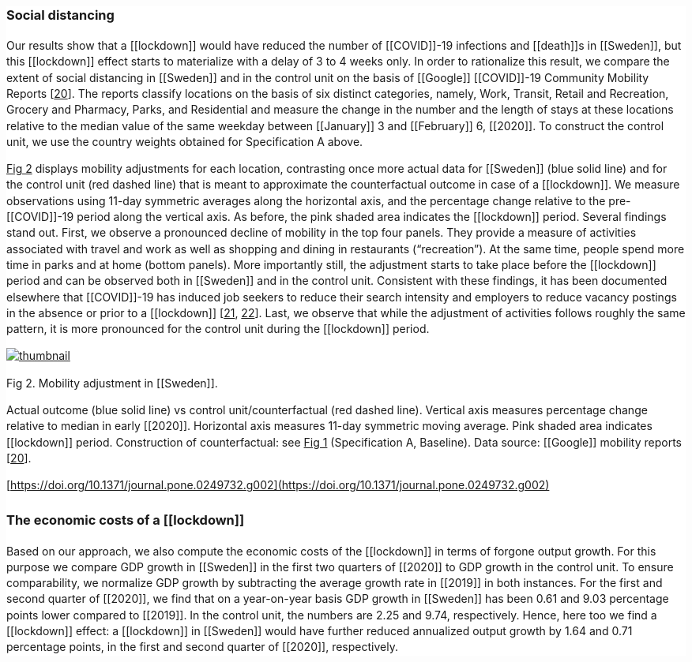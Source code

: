 ### Social distancing

Our results show that a [[lockdown]] would have reduced the number of [[COVID]]-19 infections and [[death]]s in [[Sweden]], but this [[lockdown]] effect starts to materialize with a delay of 3 to 4 weeks only. In order to rationalize this result, we compare the extent of social distancing in [[Sweden]] and in the control unit on the basis of [[Google]] [[COVID]]-19 Community Mobility Reports \[[20](https://journals.plos.org/plosone/article?id=10.1371/journal.pone.0249732#pone.0249732.ref020)\]. The reports classify locations on the basis of six distinct categories, namely, Work, Transit, Retail and Recreation, Grocery and Pharmacy, Parks, and Residential and measure the change in the number and the length of stays at these locations relative to the median value of the same weekday between [[January]] 3 and [[February]] 6, [[2020]]. To construct the control unit, we use the country weights obtained for Specification A above.

[Fig 2](https://journals.plos.org/plosone/article?id=10.1371/journal.pone.0249732#pone-0249732-g002) displays mobility adjustments for each location, contrasting once more actual data for [[Sweden]] (blue solid line) and for the control unit (red dashed line) that is meant to approximate the counterfactual outcome in case of a [[lockdown]]. We measure observations using 11-day symmetric averages along the horizontal axis, and the percentage change relative to the pre-[[COVID]]-19 period along the vertical axis. As before, the pink shaded area indicates the [[lockdown]] period. Several findings stand out. First, we observe a pronounced decline of mobility in the top four panels. They provide a measure of activities associated with travel and work as well as shopping and dining in restaurants (“recreation”). At the same time, people spend more time in parks and at home (bottom panels). More importantly still, the adjustment starts to take place before the [[lockdown]] period and can be observed both in [[Sweden]] and in the control unit. Consistent with these findings, it has been documented elsewhere that [[COVID]]-19 has induced job seekers to reduce their search intensity and employers to reduce vacancy postings in the absence or prior to a [[lockdown]] \[[21](https://journals.plos.org/plosone/article?id=10.1371/journal.pone.0249732#pone.0249732.ref021), [22](https://journals.plos.org/plosone/article?id=10.1371/journal.pone.0249732#pone.0249732.ref022)\]. Last, we observe that while the adjustment of activities follows roughly the same pattern, it is more pronounced for the control unit during the [[lockdown]] period.

[![thumbnail](https://journals.plos.org/plosone/article/figure/image?size=inline&id=info:doi/10.1371/journal.pone.0249732.g002)](https://journals.plos.org/plosone/article/figure/image?size=medium&id=info:doi/10.1371/journal.pone.0249732.g002 "Click for larger image")

Fig 2. Mobility adjustment in [[Sweden]].

Actual outcome (blue solid line) vs control unit/counterfactual (red dashed line). Vertical axis measures percentage change relative to median in early [[2020]]. Horizontal axis measures 11-day symmetric moving average. Pink shaded area indicates [[lockdown]] period. Construction of counterfactual: see [Fig 1](https://journals.plos.org/plosone/article?id=10.1371/journal.pone.0249732#pone-0249732-g001) (Specification A, Baseline). Data source: [[Google]] mobility reports \[[20](https://journals.plos.org/plosone/article?id=10.1371/journal.pone.0249732#pone.0249732.ref020)\].

[https://doi.org/10.1371/journal.pone.0249732.g002](https://doi.org/10.1371/journal.pone.0249732.g002)

### The economic costs of a [[lockdown]]

Based on our approach, we also compute the economic costs of the [[lockdown]] in terms of forgone output growth. For this purpose we compare GDP growth in [[Sweden]] in the first two quarters of [[2020]] to GDP growth in the control unit. To ensure comparability, we normalize GDP growth by subtracting the average growth rate in [[2019]] in both instances. For the first and second quarter of [[2020]], we find that on a year-on-year basis GDP growth in [[Sweden]] has been 0.61 and 9.03 percentage points lower compared to [[2019]]. In the control unit, the numbers are 2.25 and 9.74, respectively. Hence, here too we find a [[lockdown]] effect: a [[lockdown]] in [[Sweden]] would have further reduced annualized output growth by 1.64 and 0.71 percentage points, in the first and second quarter of [[2020]], respectively.
